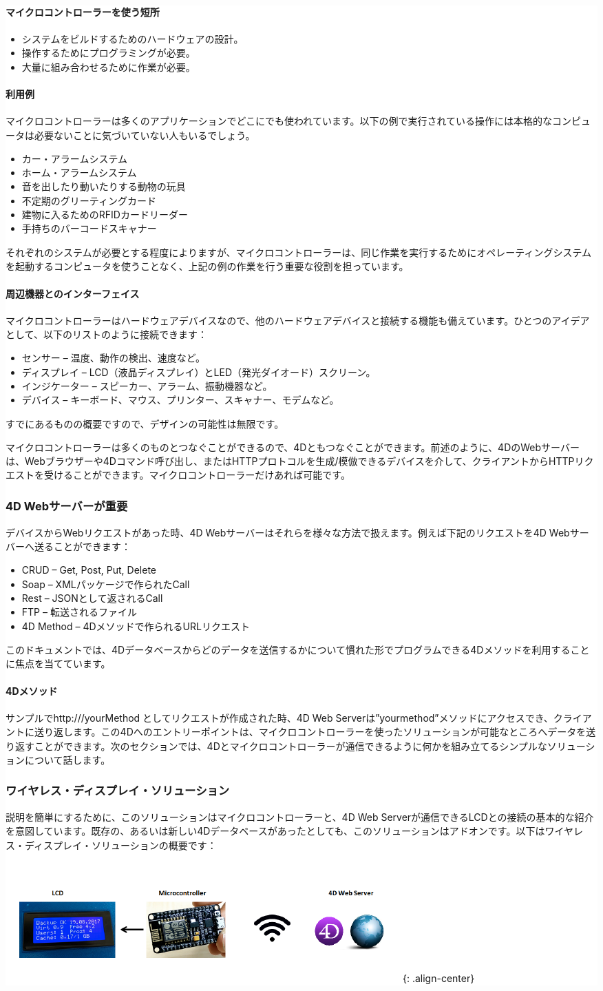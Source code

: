 #### マイクロコントローラーを使う短所
-	システムをビルドするためのハードウェアの設計。
-	操作するためにプログラミングが必要。
-	大量に組み合わせるために作業が必要。

#### 利用例
マイクロコントローラーは多くのアプリケーションでどこにでも使われています。以下の例で実行されている操作には本格的なコンピュータは必要ないことに気づいていない人もいるでしょう。

- カー・アラームシステム
- ホーム・アラームシステム
- 音を出したり動いたりする動物の玩具
- 不定期のグリーティングカード
- 建物に入るためのRFIDカードリーダー
- 手持ちのバーコードスキャナー

それぞれのシステムが必要とする程度によりますが、マイクロコントローラーは、同じ作業を実行するためにオペレーティングシステムを起動するコンピュータを使うことなく、上記の例の作業を行う重要な役割を担っています。

#### 周辺機器とのインターフェイス
マイクロコントローラーはハードウェアデバイスなので、他のハードウェアデバイスと接続する機能も備えています。ひとつのアイデアとして、以下のリストのように接続できます：

- センサー – 温度、動作の検出、速度など。
- ディスプレイ – LCD（液晶ディスプレイ）とLED（発光ダイオード）スクリーン。
- インジケーター – スピーカー、アラーム、振動機器など。
- デバイス – キーボード、マウス、プリンター、スキャナー、モデムなど。

すでにあるものの概要ですので、デザインの可能性は無限です。

マイクロコントローラーは多くのものとつなぐことができるので、4Dともつなぐことができます。前述のように、4DのWebサーバーは、Webブラウザーや4Dコマンド呼び出し、またはHTTPプロトコルを生成/模倣できるデバイスを介して、クライアントからHTTPリクエストを受けることができます。マイクロコントローラーだけあれば可能です。

### 4D Webサーバーが重要

デバイスからWebリクエストがあった時、4D Webサーバーはそれらを様々な方法で扱えます。例えば下記のリクエストを4D Webサーバーへ送ることができます：
	
- CRUD – Get, Post, Put, Delete
- Soap – XMLパッケージで作られたCall
- Rest – JSONとして返されるCall
- FTP – 転送されるファイル
- 4D Method – 4Dメソッドで作られるURLリクエスト

このドキュメントでは、4Dデータベースからどのデータを送信するかについて慣れた形でプログラムできる4Dメソッドを利用することに焦点を当てています。

#### 4Dメソッド
サンプルでhttp://<serverIP>/yourMethod としてリクエストが作成された時、4D Web Serverは”yourmethod”メソッドにアクセスでき、クライアントに送り返します。この4Dへのエントリーポイントは、マイクロコントローラーを使ったソリューションが可能なところへデータを送り返すことができます。次のセクションでは、4Dとマイクロコントローラーが通信できるように何かを組み立てるシンプルなソリューションについて話します。

### ワイヤレス・ディスプレイ・ソリューション
説明を簡単にするために、このソリューションはマイクロコントローラーと、4D Web Serverが通信できるLCDとの接続の基本的な紹介を意図しています。既存の、あるいは新しい4Dデータベースがあったとしても、このソリューションはアドオンです。以下はワイヤレス・ディスプレイ・ソリューションの概要です：

![図 1 : ](/images/WirelessStatusDisplaywith4D/17-22_wsd-1.png){: .align-center}
